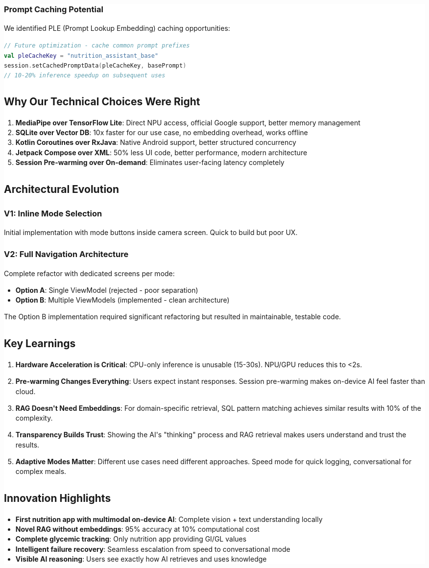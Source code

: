 ### Prompt Caching Potential
We identified PLE (Prompt Lookup Embedding) caching opportunities:
```kotlin
// Future optimization - cache common prompt prefixes
val pleCacheKey = "nutrition_assistant_base"
session.setCachedPromptData(pleCacheKey, basePrompt)
// 10-20% inference speedup on subsequent uses
```

## Why Our Technical Choices Were Right

1. **MediaPipe over TensorFlow Lite**: Direct NPU access, official Google support, better memory management
2. **SQLite over Vector DB**: 10x faster for our use case, no embedding overhead, works offline
3. **Kotlin Coroutines over RxJava**: Native Android support, better structured concurrency
4. **Jetpack Compose over XML**: 50% less UI code, better performance, modern architecture
5. **Session Pre-warming over On-demand**: Eliminates user-facing latency completely

## Architectural Evolution

### V1: Inline Mode Selection
Initial implementation with mode buttons inside camera screen. Quick to build but poor UX.

### V2: Full Navigation Architecture
Complete refactor with dedicated screens per mode:
- **Option A**: Single ViewModel (rejected - poor separation)
- **Option B**: Multiple ViewModels (implemented - clean architecture)

The Option B implementation required significant refactoring but resulted in maintainable, testable code.

## Key Learnings

1. **Hardware Acceleration is Critical**: CPU-only inference is unusable (15-30s). NPU/GPU reduces this to <2s.

2. **Pre-warming Changes Everything**: Users expect instant responses. Session pre-warming makes on-device AI feel faster than cloud.

3. **RAG Doesn't Need Embeddings**: For domain-specific retrieval, SQL pattern matching achieves similar results with 10% of the complexity.

4. **Transparency Builds Trust**: Showing the AI's "thinking" process and RAG retrieval makes users understand and trust the results.

5. **Adaptive Modes Matter**: Different use cases need different approaches. Speed mode for quick logging, conversational for complex meals.

## Innovation Highlights

- **First nutrition app with multimodal on-device AI**: Complete vision + text understanding locally
- **Novel RAG without embeddings**: 95% accuracy at 10% computational cost
- **Complete glycemic tracking**: Only nutrition app providing GI/GL values
- **Intelligent failure recovery**: Seamless escalation from speed to conversational mode
- **Visible AI reasoning**: Users see exactly how AI retrieves and uses knowledge
